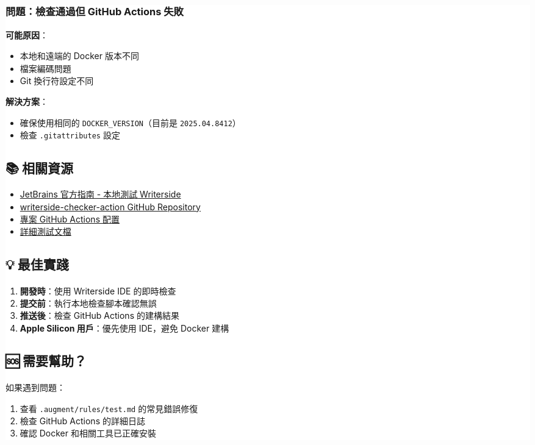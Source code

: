 ### 問題：檢查通過但 GitHub Actions 失敗
**可能原因**：
- 本地和遠端的 Docker 版本不同
- 檔案編碼問題
- Git 換行符設定不同

**解決方案**：
- 確保使用相同的 `DOCKER_VERSION`（目前是 `2025.04.8412`）
- 檢查 `.gitattributes` 設定

## 📚 相關資源

- [JetBrains 官方指南 - 本地測試 Writerside](https://www.jetbrains.com/help/writerside/testing-your-docs-locally.html)
- [writerside-checker-action GitHub Repository](https://github.com/JetBrains/writerside-checker-action)
- [專案 GitHub Actions 配置](.github/workflows/deploy.yml)
- [詳細測試文檔](.augment/rules/test.md)

## 💡 最佳實踐

1. **開發時**：使用 Writerside IDE 的即時檢查
2. **提交前**：執行本地檢查腳本確認無誤
3. **推送後**：檢查 GitHub Actions 的建構結果
4. **Apple Silicon 用戶**：優先使用 IDE，避免 Docker 建構

## 🆘 需要幫助？

如果遇到問題：
1. 查看 `.augment/rules/test.md` 的常見錯誤修復
2. 檢查 GitHub Actions 的詳細日誌
3. 確認 Docker 和相關工具已正確安裝

